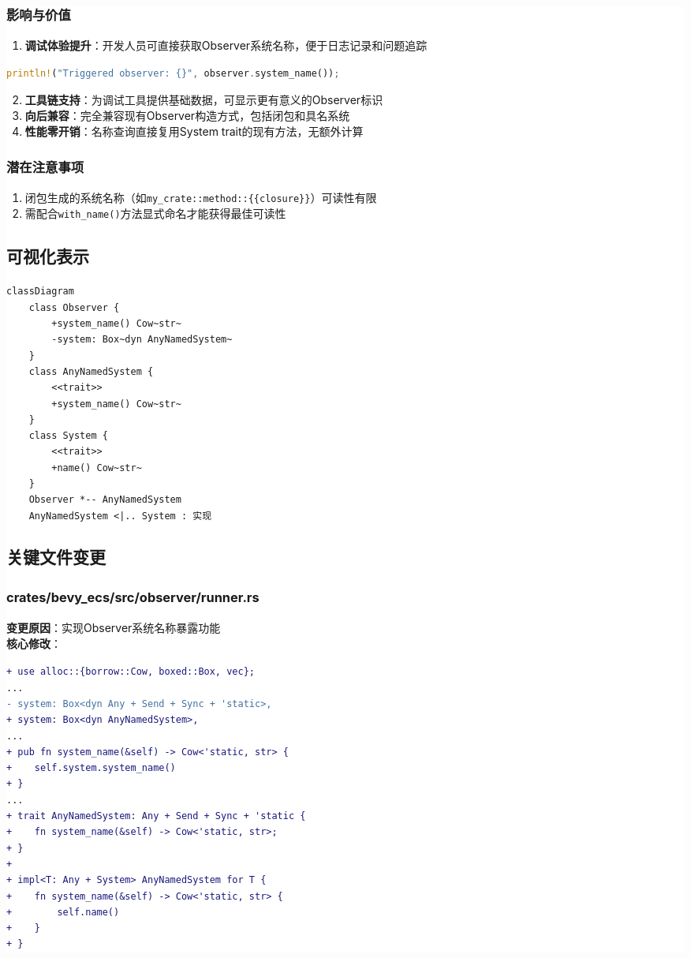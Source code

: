 ### 影响与价值
1. **调试体验提升**：开发人员可直接获取Observer系统名称，便于日志记录和问题追踪
```rust
println!("Triggered observer: {}", observer.system_name());
```
2. **工具链支持**：为调试工具提供基础数据，可显示更有意义的Observer标识
3. **向后兼容**：完全兼容现有Observer构造方式，包括闭包和具名系统
4. **性能零开销**：名称查询直接复用System trait的现有方法，无额外计算

### 潜在注意事项
1. 闭包生成的系统名称（如`my_crate::method::{{closure}}`）可读性有限
2. 需配合`with_name()`方法显式命名才能获得最佳可读性

## 可视化表示

```mermaid
classDiagram
    class Observer {
        +system_name() Cow~str~
        -system: Box~dyn AnyNamedSystem~
    }
    class AnyNamedSystem {
        <<trait>>
        +system_name() Cow~str~
    }
    class System {
        <<trait>>
        +name() Cow~str~
    }
    Observer *-- AnyNamedSystem
    AnyNamedSystem <|.. System : 实现
```

## 关键文件变更

### crates/bevy_ecs/src/observer/runner.rs
**变更原因**：实现Observer系统名称暴露功能  
**核心修改**：
```diff
+ use alloc::{borrow::Cow, boxed::Box, vec};
...
- system: Box<dyn Any + Send + Sync + 'static>,
+ system: Box<dyn AnyNamedSystem>,
...
+ pub fn system_name(&self) -> Cow<'static, str> {
+    self.system.system_name()
+ }
...
+ trait AnyNamedSystem: Any + Send + Sync + 'static {
+    fn system_name(&self) -> Cow<'static, str>;
+ }
+
+ impl<T: Any + System> AnyNamedSystem for T {
+    fn system_name(&self) -> Cow<'static, str> {
+        self.name()
+    }
+ }
```
